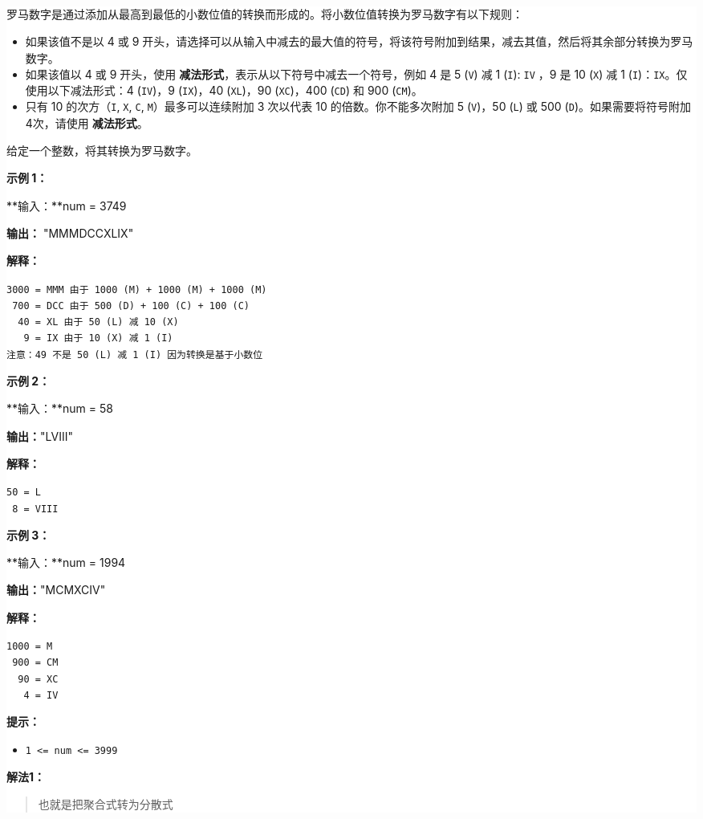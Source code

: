 罗马数字是通过添加从最高到最低的小数位值的转换而形成的。将小数位值转换为罗马数字有以下规则：

- 如果该值不是以 4 或 9 开头，请选择可以从输入中减去的最大值的符号，将该符号附加到结果，减去其值，然后将其余部分转换为罗马数字。
- 如果该值以 4 或 9 开头，使用 **减法形式**，表示从以下符号中减去一个符号，例如 4 是 5 (`V`) 减 1 (`I`): `IV` ，9 是 10 (`X`) 减 1 (`I`)：`IX`。仅使用以下减法形式：4 (`IV`)，9 (`IX`)，40 (`XL`)，90 (`XC`)，400 (`CD`) 和 900 (`CM`)。
- 只有 10 的次方（`I`, `X`, `C`, `M`）最多可以连续附加 3 次以代表 10 的倍数。你不能多次附加 5 (`V`)，50 (`L`) 或 500 (`D`)。如果需要将符号附加4次，请使用 **减法形式**。

给定一个整数，将其转换为罗马数字。

 

**示例 1：**

**输入：**num = 3749

**输出：** "MMMDCCXLIX"

**解释：**

```
3000 = MMM 由于 1000 (M) + 1000 (M) + 1000 (M)
 700 = DCC 由于 500 (D) + 100 (C) + 100 (C)
  40 = XL 由于 50 (L) 减 10 (X)
   9 = IX 由于 10 (X) 减 1 (I)
注意：49 不是 50 (L) 减 1 (I) 因为转换是基于小数位
```

**示例 2：**

**输入：**num = 58

**输出：**"LVIII"

**解释：**

```
50 = L
 8 = VIII
```

**示例 3：**

**输入：**num = 1994

**输出：**"MCMXCIV"

**解释：**

```
1000 = M
 900 = CM
  90 = XC
   4 = IV
```

 

**提示：**

- `1 <= num <= 3999`



**解法1：**

> 也就是把聚合式转为分散式

```java
```

